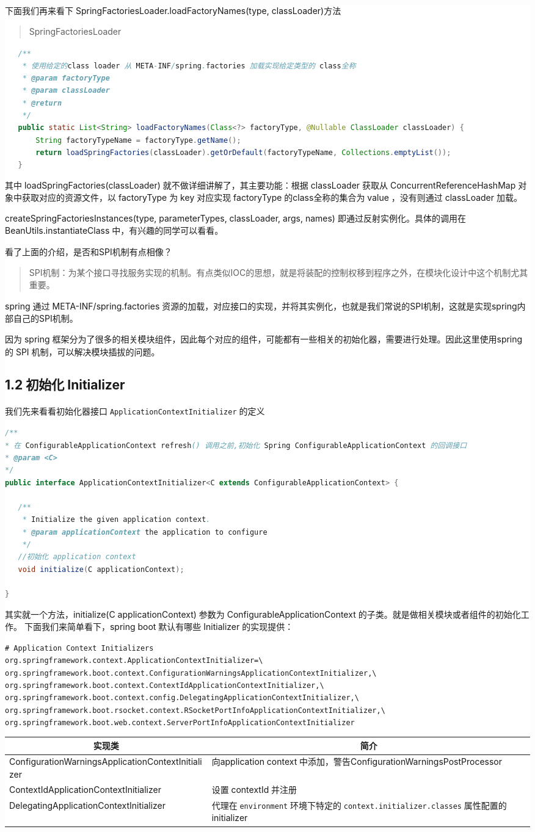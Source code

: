 
下面我们再来看下 SpringFactoriesLoader.loadFactoryNames(type, classLoader)方法
> SpringFactoriesLoader
 ```java
    /**
	 * 使用给定的class loader 从 META-INF/spring.factories 加载实现给定类型的 class全称
	 * @param factoryType
	 * @param classLoader
	 * @return
	 */
	public static List<String> loadFactoryNames(Class<?> factoryType, @Nullable ClassLoader classLoader) {
		String factoryTypeName = factoryType.getName();
		return loadSpringFactories(classLoader).getOrDefault(factoryTypeName, Collections.emptyList());
	}
 ```
其中 loadSpringFactories(classLoader) 就不做详细讲解了，其主要功能：根据 classLoader 获取从 ConcurrentReferenceHashMap 对象中获取对应的资源文件，以 factoryType 为 key 对应实现 factoryType 的class全称的集合为 value ，没有则通过 classLoader 加载。

createSpringFactoriesInstances(type, parameterTypes, classLoader, args, names) 即通过反射实例化。具体的调用在 BeanUtils.instantiateClass 中，有兴趣的同学可以看看。

看了上面的介绍，是否和SPI机制有点相像？
>SPI机制：为某个接口寻找服务实现的机制。有点类似IOC的思想，就是将装配的控制权移到程序之外，在模块化设计中这个机制尤其重要。

spring 通过 META-INF/spring.factories 资源的加载，对应接口的实现，并将其实例化，也就是我们常说的SPI机制，这就是实现spring内部自己的SPI机制。

因为 spring 框架分为了很多的相关模块组件，因此每个对应的组件，可能都有一些相关的初始化器，需要进行处理。因此这里使用spring 的 SPI 机制，可以解决模块插拔的问题。

## 1.2 初始化 Initializer
我们先来看看初始化器接口 `ApplicationContextInitializer` 的定义
 ```java
 /**
 * 在 ConfigurableApplicationContext refresh() 调用之前,初始化 Spring ConfigurableApplicationContext 的回调接口
 * @param <C>
 */
public interface ApplicationContextInitializer<C extends ConfigurableApplicationContext> {

	/**
	 * Initialize the given application context.
	 * @param applicationContext the application to configure
	 */
	//初始化 application context
	void initialize(C applicationContext);

}
 ```
其实就一个方法，initialize(C applicationContext) 参数为 ConfigurableApplicationContext 的子类。就是做相关模块或者组件的初始化工作。
下面我们来简单看下，spring boot 默认有哪些 Initializer 的实现提供：
 ```properties
 # Application Context Initializers
org.springframework.context.ApplicationContextInitializer=\
org.springframework.boot.context.ConfigurationWarningsApplicationContextInitializer,\
org.springframework.boot.context.ContextIdApplicationContextInitializer,\
org.springframework.boot.context.config.DelegatingApplicationContextInitializer,\
org.springframework.boot.rsocket.context.RSocketPortInfoApplicationContextInitializer,\
org.springframework.boot.web.context.ServerPortInfoApplicationContextInitializer
 ```
|实现类|简介|
|---|---|
|ConfigurationWarningsApplicationContextInitializer|向application context 中添加，警告ConfigurationWarningsPostProcessor|
|ContextIdApplicationContextInitializer|设置 contextId 并注册|
|DelegatingApplicationContextInitializer|代理在 `environment` 环境下特定的 `context.initializer.classes` 属性配置的 initializer|